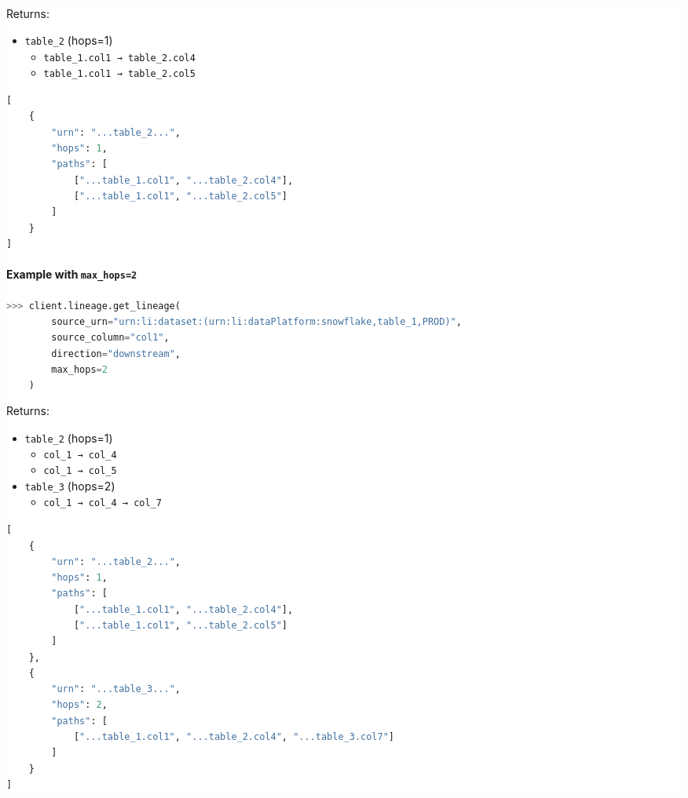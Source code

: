 Returns:

- `table_2` (hops=1)
  - `table_1.col1 → table_2.col4`
  - `table_1.col1 → table_2.col5`

```python
[
    {
        "urn": "...table_2...",
        "hops": 1,
        "paths": [
            ["...table_1.col1", "...table_2.col4"],
            ["...table_1.col1", "...table_2.col5"]
        ]
    }
]
```

#### Example with `max_hops=2`

```python
>>> client.lineage.get_lineage(
        source_urn="urn:li:dataset:(urn:li:dataPlatform:snowflake,table_1,PROD)",
        source_column="col1",
        direction="downstream",
        max_hops=2
    )
```

Returns:

- `table_2` (hops=1)
  - `col_1 → col_4`
  - `col_1 → col_5`
- `table_3` (hops=2)
  - `col_1 → col_4 → col_7`

```python
[
    {
        "urn": "...table_2...",
        "hops": 1,
        "paths": [
            ["...table_1.col1", "...table_2.col4"],
            ["...table_1.col1", "...table_2.col5"]
        ]
    },
    {
        "urn": "...table_3...",
        "hops": 2,
        "paths": [
            ["...table_1.col1", "...table_2.col4", "...table_3.col7"]
        ]
    }
]
```
